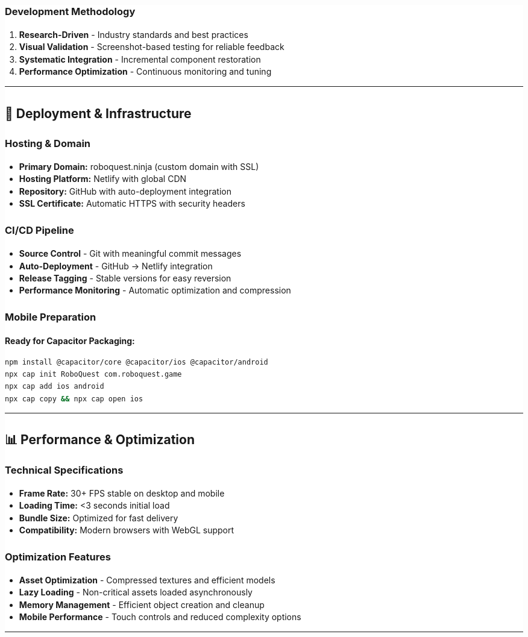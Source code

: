 ### Development Methodology
1. **Research-Driven** - Industry standards and best practices
2. **Visual Validation** - Screenshot-based testing for reliable feedback
3. **Systematic Integration** - Incremental component restoration
4. **Performance Optimization** - Continuous monitoring and tuning

---

## 🚀 Deployment & Infrastructure

### Hosting & Domain
- **Primary Domain:** roboquest.ninja (custom domain with SSL)
- **Hosting Platform:** Netlify with global CDN
- **Repository:** GitHub with auto-deployment integration
- **SSL Certificate:** Automatic HTTPS with security headers

### CI/CD Pipeline
- **Source Control** - Git with meaningful commit messages
- **Auto-Deployment** - GitHub → Netlify integration
- **Release Tagging** - Stable versions for easy reversion
- **Performance Monitoring** - Automatic optimization and compression

### Mobile Preparation
**Ready for Capacitor Packaging:**
```bash
npm install @capacitor/core @capacitor/ios @capacitor/android
npx cap init RoboQuest com.roboquest.game
npx cap add ios android
npx cap copy && npx cap open ios
```

---

## 📊 Performance & Optimization

### Technical Specifications
- **Frame Rate:** 30+ FPS stable on desktop and mobile
- **Loading Time:** <3 seconds initial load
- **Bundle Size:** Optimized for fast delivery
- **Compatibility:** Modern browsers with WebGL support

### Optimization Features
- **Asset Optimization** - Compressed textures and efficient models
- **Lazy Loading** - Non-critical assets loaded asynchronously
- **Memory Management** - Efficient object creation and cleanup
- **Mobile Performance** - Touch controls and reduced complexity options

---
